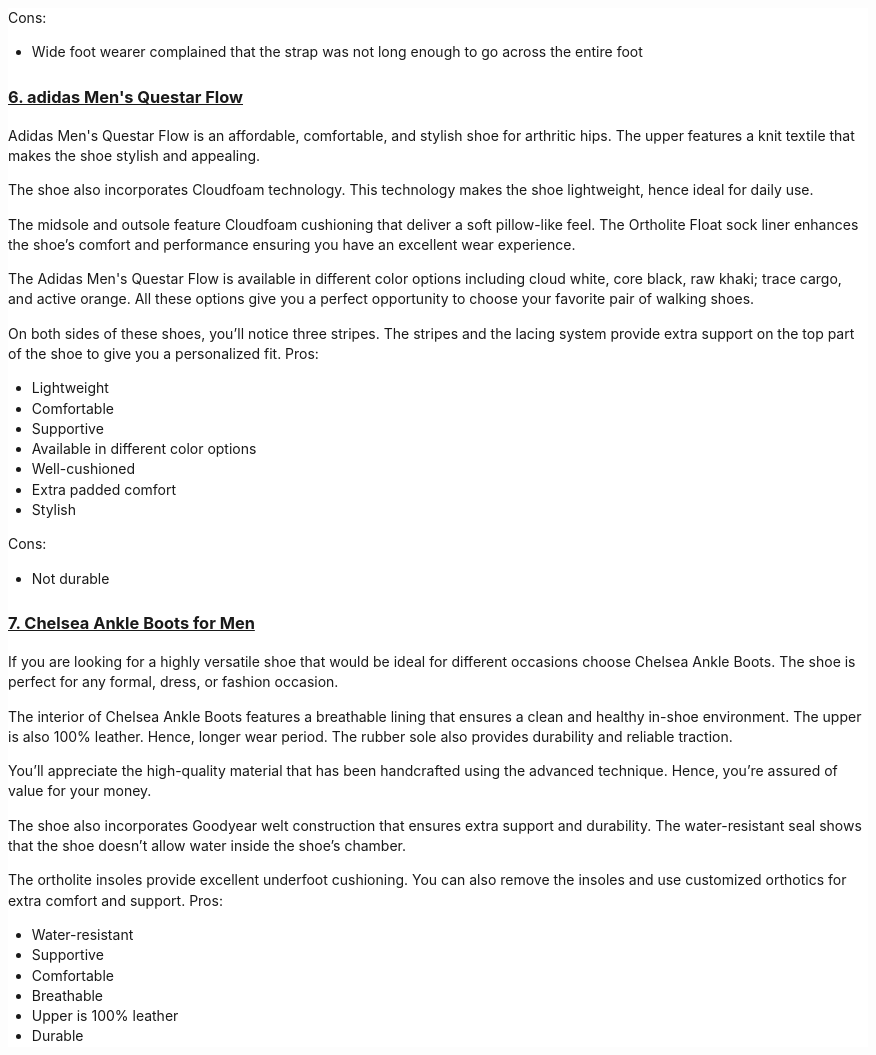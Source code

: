 Cons:
- Wide foot wearer complained that the strap was not long enough to go across the entire foot

### [6. adidas Men's Questar Flow](https://www.amazon.com/dp/B07D9HW6ZP/?tag=p-policy-20)
Adidas Men's Questar Flow is an affordable, comfortable, and stylish shoe for arthritic hips. The upper features a knit textile that makes the shoe stylish and appealing.

The shoe also incorporates Cloudfoam technology. This technology makes the shoe lightweight, hence ideal for daily use.

The midsole and outsole feature Cloudfoam cushioning that deliver a soft pillow-like feel. The Ortholite Float sock liner enhances the shoe’s comfort and performance ensuring you have an excellent wear experience.

The Adidas Men's Questar Flow is available in different color options including cloud white, core black, raw khaki; trace cargo, and active orange. All these options give you a perfect opportunity to choose your favorite pair of walking shoes.

On both sides of these shoes, you’ll notice three stripes. The stripes and the lacing system provide extra support on the top part of the shoe to give you a personalized fit.
Pros:
- Lightweight
- Comfortable
- Supportive
- Available in different color options
- Well-cushioned
- Extra padded comfort
- Stylish

Cons:
- Not durable

### [7. Chelsea Ankle Boots for Men](https://www.amazon.com/dp/B08HYQKRD4/?tag=p-policy-20)
If you are looking for a highly versatile shoe that would be ideal for different occasions choose Chelsea Ankle Boots. The shoe is perfect for any formal, dress, or fashion occasion.

The interior of Chelsea Ankle Boots features a breathable lining that ensures a clean and healthy in-shoe environment. The upper is also 100% leather. Hence, longer wear period. The rubber sole also provides durability and reliable traction.

You’ll appreciate the high-quality material that has been handcrafted using the advanced technique. Hence, you’re assured of value for your money.

The shoe also incorporates Goodyear welt construction that ensures extra support and durability. The water-resistant seal shows that the shoe doesn’t allow water inside the shoe’s chamber.

The ortholite insoles provide excellent underfoot cushioning. You can also remove the insoles and use customized orthotics for extra comfort and support.
Pros:
- Water-resistant
- Supportive
- Comfortable
- Breathable
- Upper is 100% leather
- Durable
